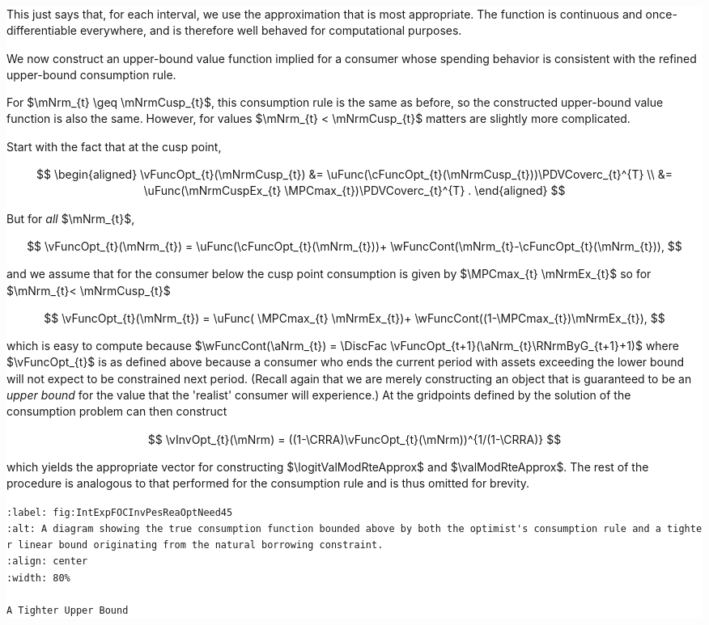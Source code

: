 This just says that, for each interval, we use the approximation that is most
appropriate. The function is continuous and once-differentiable everywhere, and
is therefore well behaved for computational purposes.

We now construct an upper-bound value function implied for a consumer whose
spending behavior is consistent with the refined upper-bound consumption rule.

For $\mNrm_{t} \geq \mNrmCusp_{t}$, this consumption rule is the same as
before, so the constructed upper-bound value function is also the same. However,
for values $\mNrm_{t} < \mNrmCusp_{t}$ matters are slightly more complicated.

Start with the fact that at the cusp point,

$$
\begin{aligned}
\vFuncOpt_{t}(\mNrmCusp_{t}) &= \uFunc(\cFuncOpt_{t}(\mNrmCusp_{t}))\PDVCoverc_{t}^{T} \\
&=  \uFunc(\mNrmCuspEx_{t} \MPCmax_{t})\PDVCoverc_{t}^{T} .
\end{aligned}
$$

But for _all_ $\mNrm_{t}$,

$$
\vFuncOpt_{t}(\mNrm_{t}) = \uFunc(\cFuncOpt_{t}(\mNrm_{t}))+ \wFuncCont(\mNrm_{t}-\cFuncOpt_{t}(\mNrm_{t})),
$$

and we assume that for the consumer below the cusp point consumption is given by
$\MPCmax_{t} \mNrmEx_{t}$ so for $\mNrm_{t}< \mNrmCusp_{t}$

$$
\vFuncOpt_{t}(\mNrm_{t}) = \uFunc( \MPCmax_{t} \mNrmEx_{t})+ \wFuncCont((1-\MPCmax_{t})\mNrmEx_{t}),
$$

which is easy to compute because
$\wFuncCont(\aNrm_{t}) = \DiscFac \vFuncOpt_{t+1}(\aNrm_{t}\RNrmByG_{t+1}+1)$ where
$\vFuncOpt_{t}$ is as defined above because a consumer who ends the current
period with assets exceeding the lower bound will not expect to be constrained
next period. (Recall again that we are merely constructing an object that is
guaranteed to be an _upper bound_ for the value that the 'realist' consumer will
experience.) At the gridpoints defined by the solution of the consumption
problem can then construct

$$
\vInvOpt_{t}(\mNrm) = ((1-\CRRA)\vFuncOpt_{t}(\mNrm))^{1/(1-\CRRA)}
$$

which yields the appropriate vector for constructing $\logitValModRteApprox$ and
$\valModRteApprox$. The rest of the procedure is analogous to that performed for the
consumption rule and is thus omitted for brevity.

```{figure} ../images/IntExpFOCInvPesReaOptNeed45Plot
:label: fig:IntExpFOCInvPesReaOptNeed45
:alt: A diagram showing the true consumption function bounded above by both the optimist's consumption rule and a tighter linear bound originating from the natural borrowing constraint.
:align: center
:width: 80%

A Tighter Upper Bound
```
